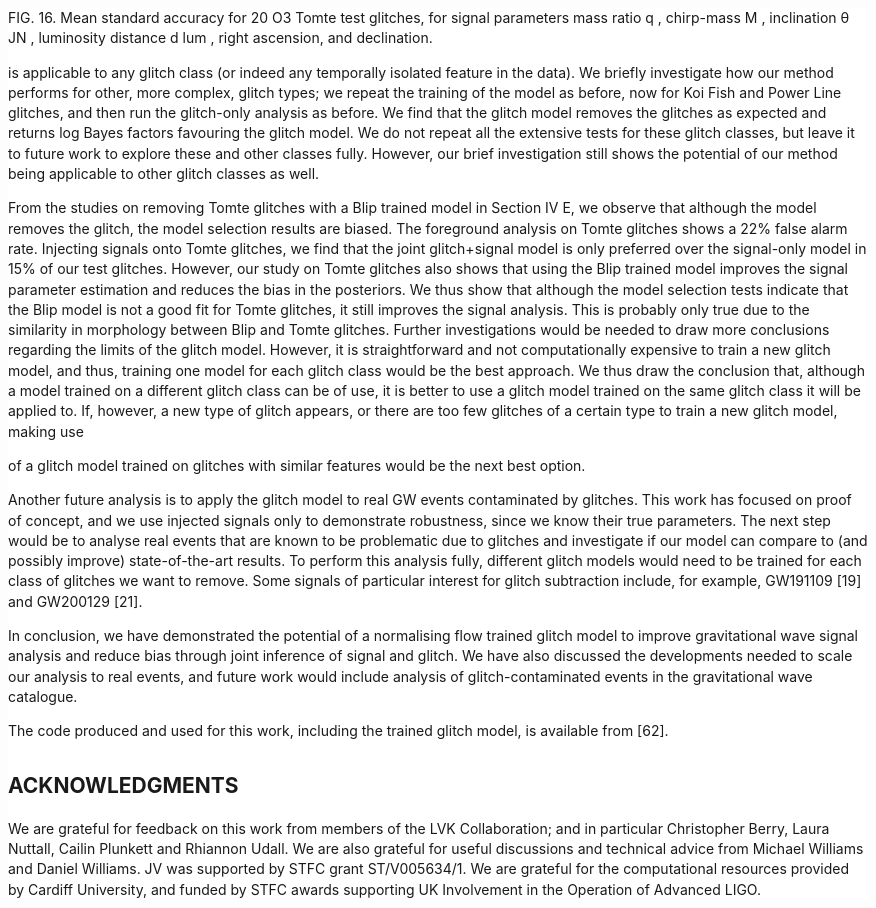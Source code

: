 FIG. 16. Mean standard accuracy for 20 O3 Tomte test glitches, for signal parameters mass ratio q , chirp-mass M , inclination θ JN , luminosity distance d lum , right ascension, and declination.



is applicable to any glitch class (or indeed any temporally isolated feature in the data). We briefly investigate how our method performs for other, more complex, glitch types; we repeat the training of the model as before, now for Koi Fish and Power Line glitches, and then run the glitch-only analysis as before. We find that the glitch model removes the glitches as expected and returns log Bayes factors favouring the glitch model. We do not repeat all the extensive tests for these glitch classes, but leave it to future work to explore these and other classes fully. However, our brief investigation still shows the potential of our method being applicable to other glitch classes as well.

From the studies on removing Tomte glitches with a Blip trained model in Section IV E, we observe that although the model removes the glitch, the model selection results are biased. The foreground analysis on Tomte glitches shows a 22% false alarm rate. Injecting signals onto Tomte glitches, we find that the joint glitch+signal model is only preferred over the signal-only model in 15% of our test glitches. However, our study on Tomte glitches also shows that using the Blip trained model improves the signal parameter estimation and reduces the bias in the posteriors. We thus show that although the model selection tests indicate that the Blip model is not a good fit for Tomte glitches, it still improves the signal analysis. This is probably only true due to the similarity in morphology between Blip and Tomte glitches. Further investigations would be needed to draw more conclusions regarding the limits of the glitch model. However, it is straightforward and not computationally expensive to train a new glitch model, and thus, training one model for each glitch class would be the best approach. We thus draw the conclusion that, although a model trained on a different glitch class can be of use, it is better to use a glitch model trained on the same glitch class it will be applied to. If, however, a new type of glitch appears, or there are too few glitches of a certain type to train a new glitch model, making use

of a glitch model trained on glitches with similar features would be the next best option.

Another future analysis is to apply the glitch model to real GW events contaminated by glitches. This work has focused on proof of concept, and we use injected signals only to demonstrate robustness, since we know their true parameters. The next step would be to analyse real events that are known to be problematic due to glitches and investigate if our model can compare to (and possibly improve) state-of-the-art results. To perform this analysis fully, different glitch models would need to be trained for each class of glitches we want to remove. Some signals of particular interest for glitch subtraction include, for example, GW191109 [19] and GW200129 [21].

In conclusion, we have demonstrated the potential of a normalising flow trained glitch model to improve gravitational wave signal analysis and reduce bias through joint inference of signal and glitch. We have also discussed the developments needed to scale our analysis to real events, and future work would include analysis of glitch-contaminated events in the gravitational wave catalogue.

The code produced and used for this work, including the trained glitch model, is available from [62].

## ACKNOWLEDGMENTS

We are grateful for feedback on this work from members of the LVK Collaboration; and in particular Christopher Berry, Laura Nuttall, Cailin Plunkett and Rhiannon Udall. We are also grateful for useful discussions and technical advice from Michael Williams and Daniel Williams. JV was supported by STFC grant ST/V005634/1. We are grateful for the computational resources provided by Cardiff University, and funded by STFC awards supporting UK Involvement in the Operation of Advanced LIGO.
